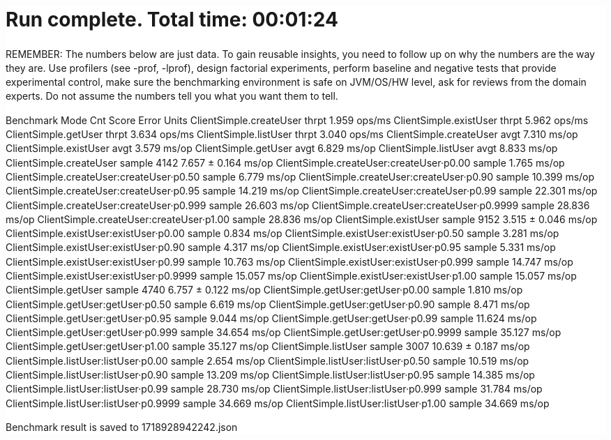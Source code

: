# Run complete. Total time: 00:01:24

REMEMBER: The numbers below are just data. To gain reusable insights, you need to follow up on
why the numbers are the way they are. Use profilers (see -prof, -lprof), design factorial
experiments, perform baseline and negative tests that provide experimental control, make sure
the benchmarking environment is safe on JVM/OS/HW level, ask for reviews from the domain experts.
Do not assume the numbers tell you what you want them to tell.

Benchmark                                     Mode   Cnt   Score   Error   Units
ClientSimple.createUser                      thrpt         1.959          ops/ms
ClientSimple.existUser                       thrpt         5.962          ops/ms
ClientSimple.getUser                         thrpt         3.634          ops/ms
ClientSimple.listUser                        thrpt         3.040          ops/ms
ClientSimple.createUser                       avgt         7.310           ms/op
ClientSimple.existUser                        avgt         3.579           ms/op
ClientSimple.getUser                          avgt         6.829           ms/op
ClientSimple.listUser                         avgt         8.833           ms/op
ClientSimple.createUser                     sample  4142   7.657 ± 0.164   ms/op
ClientSimple.createUser:createUser·p0.00    sample         1.765           ms/op
ClientSimple.createUser:createUser·p0.50    sample         6.779           ms/op
ClientSimple.createUser:createUser·p0.90    sample        10.399           ms/op
ClientSimple.createUser:createUser·p0.95    sample        14.219           ms/op
ClientSimple.createUser:createUser·p0.99    sample        22.301           ms/op
ClientSimple.createUser:createUser·p0.999   sample        26.603           ms/op
ClientSimple.createUser:createUser·p0.9999  sample        28.836           ms/op
ClientSimple.createUser:createUser·p1.00    sample        28.836           ms/op
ClientSimple.existUser                      sample  9152   3.515 ± 0.046   ms/op
ClientSimple.existUser:existUser·p0.00      sample         0.834           ms/op
ClientSimple.existUser:existUser·p0.50      sample         3.281           ms/op
ClientSimple.existUser:existUser·p0.90      sample         4.317           ms/op
ClientSimple.existUser:existUser·p0.95      sample         5.331           ms/op
ClientSimple.existUser:existUser·p0.99      sample        10.763           ms/op
ClientSimple.existUser:existUser·p0.999     sample        14.747           ms/op
ClientSimple.existUser:existUser·p0.9999    sample        15.057           ms/op
ClientSimple.existUser:existUser·p1.00      sample        15.057           ms/op
ClientSimple.getUser                        sample  4740   6.757 ± 0.122   ms/op
ClientSimple.getUser:getUser·p0.00          sample         1.810           ms/op
ClientSimple.getUser:getUser·p0.50          sample         6.619           ms/op
ClientSimple.getUser:getUser·p0.90          sample         8.471           ms/op
ClientSimple.getUser:getUser·p0.95          sample         9.044           ms/op
ClientSimple.getUser:getUser·p0.99          sample        11.624           ms/op
ClientSimple.getUser:getUser·p0.999         sample        34.654           ms/op
ClientSimple.getUser:getUser·p0.9999        sample        35.127           ms/op
ClientSimple.getUser:getUser·p1.00          sample        35.127           ms/op
ClientSimple.listUser                       sample  3007  10.639 ± 0.187   ms/op
ClientSimple.listUser:listUser·p0.00        sample         2.654           ms/op
ClientSimple.listUser:listUser·p0.50        sample        10.519           ms/op
ClientSimple.listUser:listUser·p0.90        sample        13.209           ms/op
ClientSimple.listUser:listUser·p0.95        sample        14.385           ms/op
ClientSimple.listUser:listUser·p0.99        sample        28.730           ms/op
ClientSimple.listUser:listUser·p0.999       sample        31.784           ms/op
ClientSimple.listUser:listUser·p0.9999      sample        34.669           ms/op
ClientSimple.listUser:listUser·p1.00        sample        34.669           ms/op

Benchmark result is saved to 1718928942242.json
